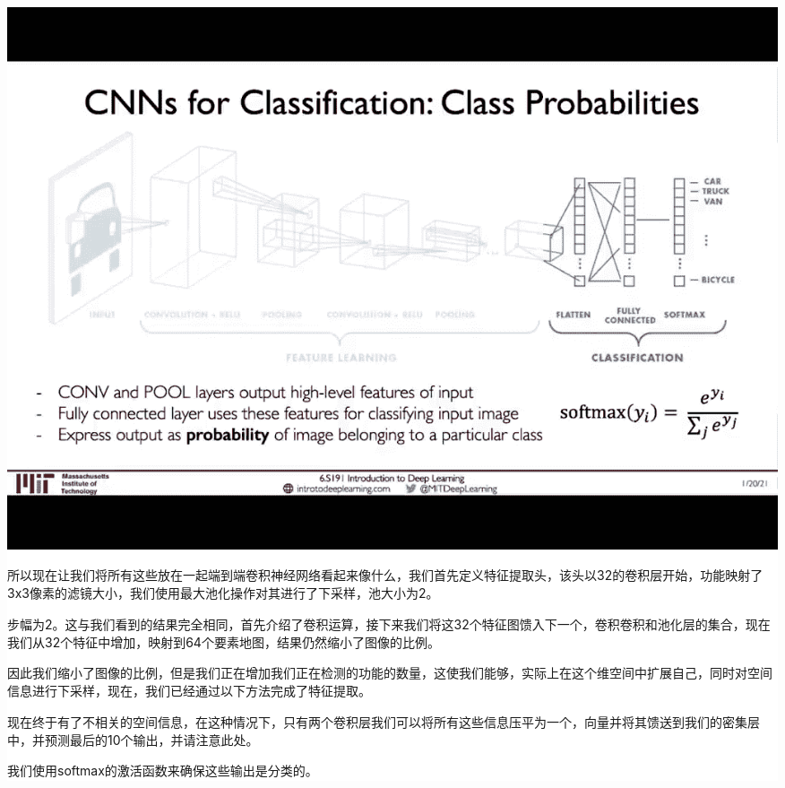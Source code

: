 ![](img/c15a6eec996fb54875406f89927682fb_91.png)

所以现在让我们将所有这些放在一起端到端卷积神经网络看起来像什么，我们首先定义特征提取头，该头以32的卷积层开始，功能映射了3x3像素的滤镜大小，我们使用最大池化操作对其进行了下采样，池大小为2。

步幅为2。这与我们看到的结果完全相同，首先介绍了卷积运算，接下来我们将这32个特征图馈入下一个，卷积卷积和池化层的集合，现在我们从32个特征中增加，映射到64个要素地图，结果仍然缩小了图像的比例。

因此我们缩小了图像的比例，但是我们正在增加我们正在检测的功能的数量，这使我们能够，实际上在这个维空间中扩展自己，同时对空间信息进行下采样，现在，我们已经通过以下方法完成了特征提取。

现在终于有了不相关的空间信息，在这种情况下，只有两个卷积层我们可以将所有这些信息压平为一个，向量并将其馈送到我们的密集层中，并预测最后的10个输出，并请注意此处。

我们使用softmax的激活函数来确保这些输出是分类的。
